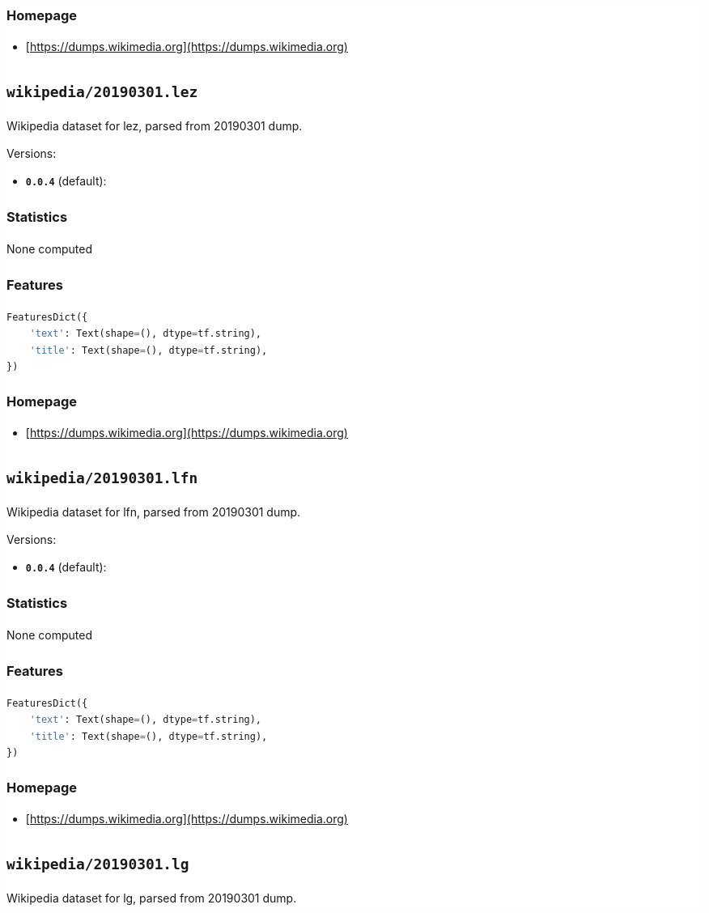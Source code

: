 ### Homepage

*   [https://dumps.wikimedia.org](https://dumps.wikimedia.org)

## `wikipedia/20190301.lez`
Wikipedia dataset for lez, parsed from 20190301 dump.

Versions:

*   **`0.0.4`** (default):

### Statistics
None computed

### Features
```python
FeaturesDict({
    'text': Text(shape=(), dtype=tf.string),
    'title': Text(shape=(), dtype=tf.string),
})
```

### Homepage

*   [https://dumps.wikimedia.org](https://dumps.wikimedia.org)

## `wikipedia/20190301.lfn`
Wikipedia dataset for lfn, parsed from 20190301 dump.

Versions:

*   **`0.0.4`** (default):

### Statistics
None computed

### Features
```python
FeaturesDict({
    'text': Text(shape=(), dtype=tf.string),
    'title': Text(shape=(), dtype=tf.string),
})
```

### Homepage

*   [https://dumps.wikimedia.org](https://dumps.wikimedia.org)

## `wikipedia/20190301.lg`
Wikipedia dataset for lg, parsed from 20190301 dump.
